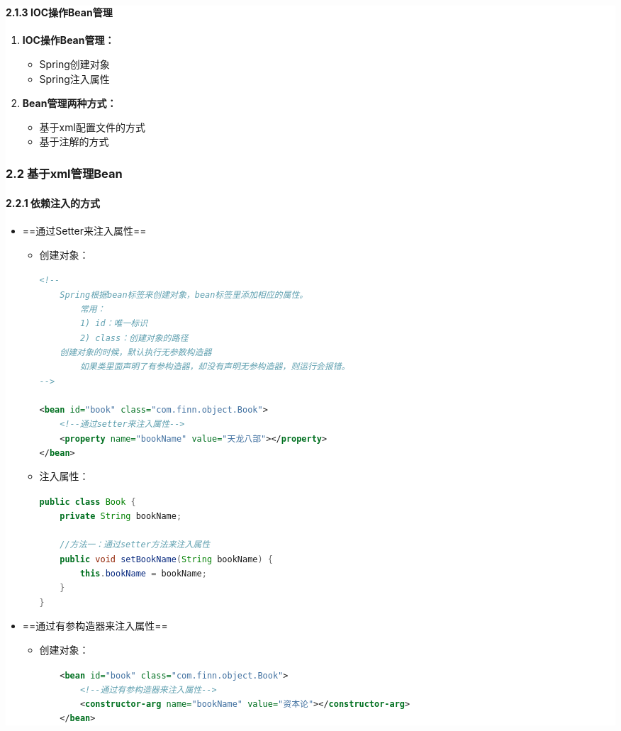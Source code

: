   

#### 2.1.3 **IOC操作Bean管理**

1. **IOC操作Bean管理：**
   
   - Spring创建对象
   - Spring注入属性
   
2. **Bean管理两种方式：**

   - 基于xml配置文件的方式
   - 基于注解的方式

   

### 2.2 基于xml管理Bean

#### 2.2.1 依赖注入的方式

- ==通过Setter来注入属性==

  - 创建对象：

    ```xml
    <!-- 
    	Spring根据bean标签来创建对象，bean标签里添加相应的属性。 
    		常用：
        	1) id：唯一标识
        	2) class：创建对象的路径
        创建对象的时候，默认执行无参数构造器
        	如果类里面声明了有参构造器，却没有声明无参构造器，则运行会报错。
    -->
    
    <bean id="book" class="com.finn.object.Book">
        <!--通过setter来注入属性-->
        <property name="bookName" value="天龙八部"></property>
    </bean>
    ```

  - 注入属性：

    ```java
    public class Book {
        private String bookName;
    
        //方法一：通过setter方法来注入属性
        public void setBookName(String bookName) {
            this.bookName = bookName;
        }
    }
    ```

- ==通过有参构造器来注入属性==

  - 创建对象：

    ```xml
        <bean id="book" class="com.finn.object.Book">
            <!--通过有参构造器来注入属性-->
            <constructor-arg name="bookName" value="资本论"></constructor-arg>
        </bean>
    ```
